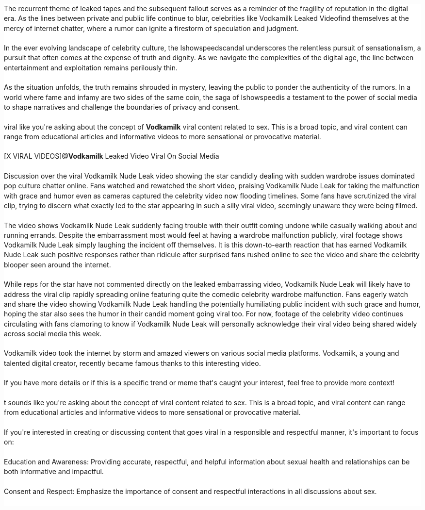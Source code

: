 The recurrent theme of leaked tapes and the subsequent fallout serves as a reminder of the fragility of reputation in the digital era. As the lines between private and public life continue to blur, celebrities like Vodkamilk Leaked Videofind themselves at the mercy of internet chatter, where a rumor can ignite a firestorm of speculation and judgment.
<br><br>
In the ever evolving landscape of celebrity culture, the Ishowspeedscandal underscores the relentless pursuit of sensationalism, a pursuit that often comes at the expense of truth and dignity. As we navigate the complexities of the digital age, the line between entertainment and exploitation remains perilously thin.
<br><br>
As the situation unfolds, the truth remains shrouded in mystery, leaving the public to ponder the authenticity of the rumors. In a world where fame and infamy are two sides of the same coin, the saga of Ishowspeedis a testament to the power of social media to shape narratives and challenge the boundaries of privacy and consent.
<br><br>
viral like you're asking about the concept of <strong>Vodkamilk</strong> viral content related to sex. This is a broad topic, and viral content can range from educational articles and informative videos to more sensational or provocative material.
<br><br>
[X VIRAL VIDEOS]@<strong>Vodkamilk</strong> Leaked Video Viral On Social Media
<br><br>
Discussion over the viral Vodkamilk Nude Leak video showing the star candidly dealing with sudden wardrobe issues dominated pop culture chatter online. Fans watched and rewatched the short video, praising Vodkamilk Nude Leak for taking the malfunction with grace and humor even as cameras captured the celebrity video now flooding timelines. Some fans have scrutinized the viral clip, trying to discern what exactly led to the star appearing in such a silly viral video, seemingly unaware they were being filmed.
<br><br>
The video shows Vodkamilk Nude Leak suddenly facing trouble with their outfit coming undone while casually walking about and running errands. Despite the embarrassment most would feel at having a wardrobe malfunction publicly, viral footage shows Vodkamilk Nude Leak simply laughing the incident off themselves. It is this down-to-earth reaction that has earned Vodkamilk Nude Leak such positive responses rather than ridicule after surprised fans rushed online to see the video and share the celebrity blooper seen around the internet.
<br><br>
While reps for the star have not commented directly on the leaked embarrassing video, Vodkamilk Nude Leak will likely have to address the viral clip rapidly spreading online featuring quite the comedic celebrity wardrobe malfunction. Fans eagerly watch and share the video showing Vodkamilk Nude Leak handling the potentially humiliating public incident with such grace and humor, hoping the star also sees the humor in their candid moment going viral too. For now, footage of the celebrity video continues circulating with fans clamoring to know if Vodkamilk Nude Leak will personally acknowledge their viral video being shared widely across social media this week.
<br><br>
Vodkamilk video took the internet by storm and amazed viewers on various social media platforms. Vodkamilk, a young and talented digital creator, recently became famous thanks to this interesting video.
<br><br>
If you have more details or if this is a specific trend or meme that's caught your interest, feel free to provide more context!
<br><br>
t sounds like you're asking about the concept of viral content related to sex. This is a broad topic, and viral content can range from educational articles and informative videos to more sensational or provocative material.
<br><br>
If you're interested in creating or discussing content that goes viral in a responsible and respectful manner, it's important to focus on:
<br><br>
Education and Awareness: Providing accurate, respectful, and helpful information about sexual health and relationships can be both informative and impactful.
<br><br>
Consent and Respect: Emphasize the importance of consent and respectful interactions in all discussions about sex.
<br><br>